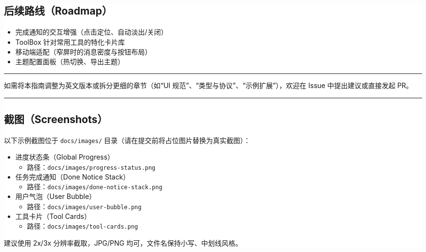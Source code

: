 
## 后续路线（Roadmap）

- 完成通知的交互增强（点击定位、自动淡出/关闭）
- ToolBox 针对常用工具的特化卡片库
- 移动端适配（窄屏时的消息密度与按钮布局）
- 主题配置面板（热切换、导出主题）

---

如需将本指南调整为英文版本或拆分更细的章节（如“UI 规范”、“类型与协议”、“示例扩展”），欢迎在 Issue 中提出建议或直接发起 PR。

---

## 截图（Screenshots）

以下示例截图位于 `docs/images/` 目录（请在提交前将占位图片替换为真实截图）：

- 进度状态条（Global Progress）
  - 路径：`docs/images/progress-status.png`
- 任务完成通知（Done Notice Stack）
  - 路径：`docs/images/done-notice-stack.png`
- 用户气泡（User Bubble）
  - 路径：`docs/images/user-bubble.png`
- 工具卡片（Tool Cards）
  - 路径：`docs/images/tool-cards.png`

建议使用 2x/3x 分辨率截取，JPG/PNG 均可，文件名保持小写、中划线风格。

